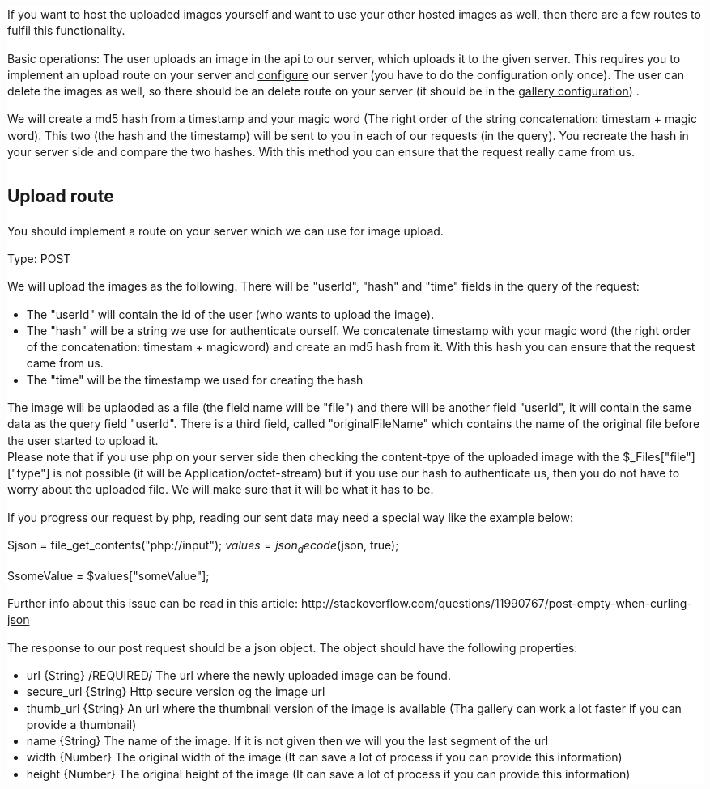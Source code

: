 If you want to host the uploaded images yourself and want to use your other hosted images as well, then there are a few routes to fulfil this functionality.

Basic operations: The user uploads an image in the api to our server, which uploads it to the given server. This requires you to implement an upload route on your server and [configure](#configure-api-servers-gallery) our server (you have to do the configuration only once). The user can delete the images as well, so there should be an delete route on your server (it should be in the [gallery configuration](#configure-api-servers-gallery)) .

We will create a md5 hash from a timestamp and your magic word (The right order of the string concatenation: timestam + magic word). This two (the hash and the timestamp) will be sent to you in each of our requests (in the query). You recreate the hash in your server side and compare the two hashes. With this method you can ensure that the request really came from us.


## Upload route
You should implement a route on your server which we can use for image upload.

Type: POST

We will upload the images as the following. There will be "userId", "hash" and "time" fields in the query of the request:
  - The "userId" will contain the id of the user (who wants to upload the image).
  - The "hash" will be a string we use for authenticate ourself. We concatenate timestamp with your magic word (the right order of the concatenation: timestam + magicword) and create an md5 hash from it. With this hash you can ensure that the request came from us. 
  - The "time" will be the timestamp we used for creating the hash 

The image will be uplaoded as a file (the field name will be "file") and there will be another field "userId", it will contain the same data as the query field "userId". There is a third field, called "originalFileName" which contains the name of the original file before the user started to upload it.  
Please note that if you use php on your server side then checking the content-tpye of the uploaded image with the $_Files["file"]["type"] is not possible (it will be Application/octet-stream) but if you use our hash to authenticate us, then you do not have to worry about the uploaded file. We will make sure that it will be what it has to be.

If you progress our request by php, reading our sent data may need a special way like the example below: 

  $json = file_get_contents("php://input");
  $values = json_decode($json, true);

  $someValue = $values["someValue"];

Further info about this issue can be read in this article: 
http://stackoverflow.com/questions/11990767/post-empty-when-curling-json

  
The response to our post request should be a json object. The object should have the following properties:
  * url {String} /REQUIRED/ The url where the newly uploaded image can be found.
  * secure_url {String} Http secure version og the image url
  * thumb_url {String} An url where the thumbnail version of the image is available (Tha gallery can work a lot faster if you can provide a thumbnail)
  * name {String} The name of the image. If it is not given then we will you the last segment of the url
  * width {Number} The original width of the image (It can save a lot of process if you can provide this information)
  * height {Number} The original height of the image (It can save a lot of process if you can provide this information)
